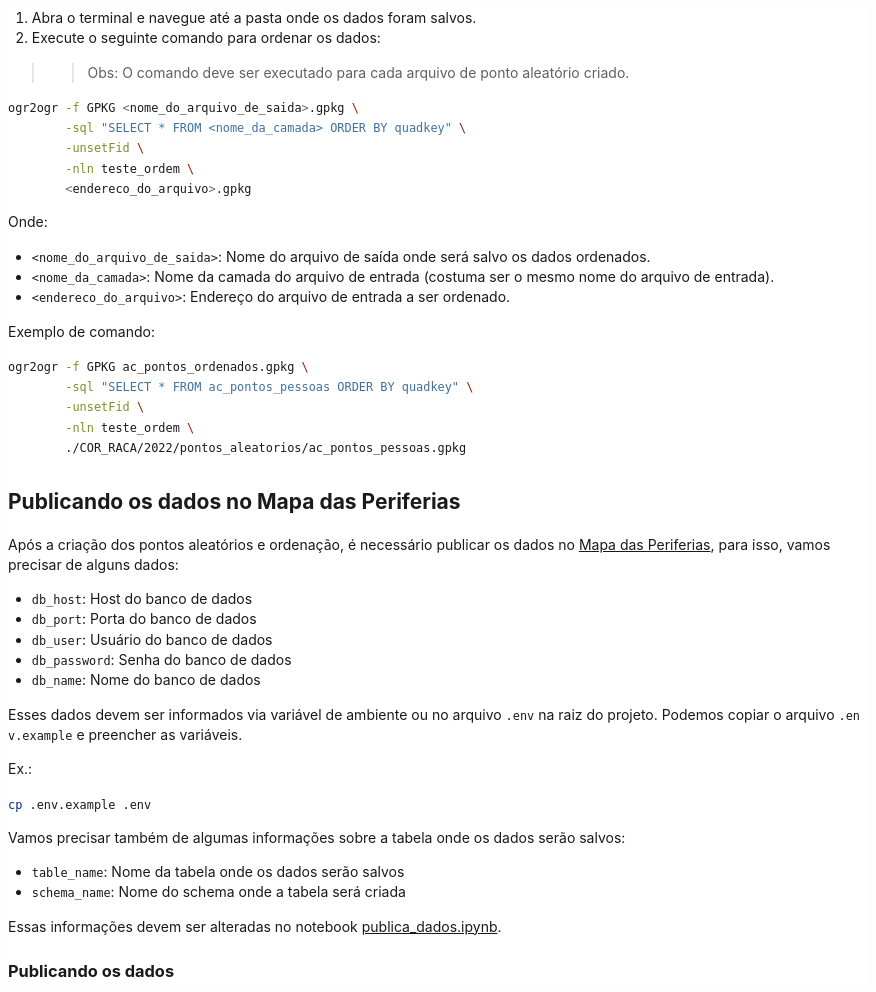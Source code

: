 1. Abra o terminal e navegue até a pasta onde os dados foram salvos.
2. Execute o seguinte comando para ordenar os dados:

>> Obs: O comando deve ser executado para cada arquivo de ponto aleatório criado.

```bash
ogr2ogr -f GPKG <nome_do_arquivo_de_saida>.gpkg \
        -sql "SELECT * FROM <nome_da_camada> ORDER BY quadkey" \
        -unsetFid \
        -nln teste_ordem \
        <endereco_do_arquivo>.gpkg
```

Onde:

* `<nome_do_arquivo_de_saida>`: Nome do arquivo de saída onde será salvo os dados ordenados.
* `<nome_da_camada>`: Nome da camada do arquivo de entrada (costuma ser o mesmo nome do arquivo de entrada).
* `<endereco_do_arquivo>`: Endereço do arquivo de entrada a ser ordenado.

Exemplo de comando:

```bash
ogr2ogr -f GPKG ac_pontos_ordenados.gpkg \
        -sql "SELECT * FROM ac_pontos_pessoas ORDER BY quadkey" \
        -unsetFid \
        -nln teste_ordem \
        ./COR_RACA/2022/pontos_aleatorios/ac_pontos_pessoas.gpkg
```

## Publicando os dados no Mapa das Periferias

Após a criação dos pontos aleatórios e ordenação, é necessário publicar os dados no [Mapa das Periferias](https://mapadasperiferias.cidades.gov.br/), para isso, vamos precisar de alguns dados:

* `db_host`: Host do banco de dados
* `db_port`: Porta do banco de dados
* `db_user`: Usuário do banco de dados
* `db_password`: Senha do banco de dados
* `db_name`: Nome do banco de dados

Esses dados devem ser informados via variável de ambiente ou no arquivo `.env` na raiz do projeto. Podemos copiar o arquivo `.env.example` e preencher as variáveis.

Ex.:

```bash
cp .env.example .env
```

Vamos precisar também de algumas informações sobre a tabela onde os dados serão salvos:

* `table_name`: Nome da tabela onde os dados serão salvos
* `schema_name`: Nome do schema onde a tabela será criada

Essas informações devem ser alteradas no notebook [publica_dados.ipynb](publica_dados.ipynb).

### Publicando os dados
